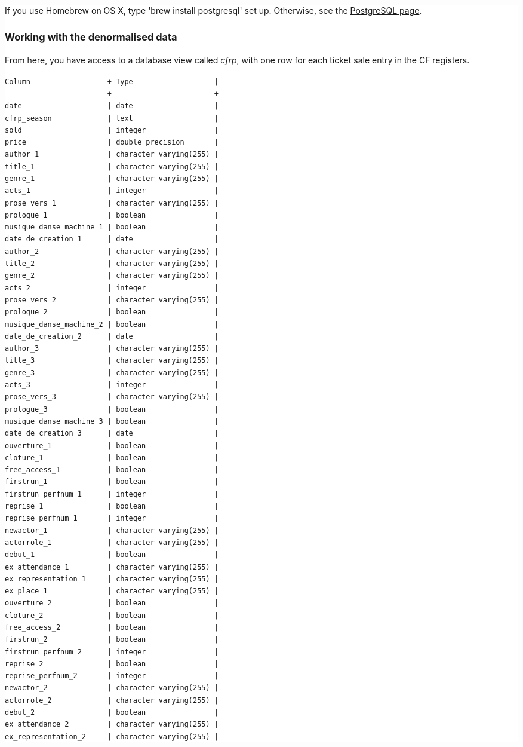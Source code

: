 If you use Homebrew on OS X, type 'brew install postgresql' set up. Otherwise, see the [PostgreSQL page](http://www.postgresql.org/download/).

### Working with the denormalised data

From here, you have access to a database view called *cfrp*, with one row for each ticket sale entry in the CF registers.

```
Column                  + Type                   |
------------------------+------------------------+
date                    | date                   |
cfrp_season             | text                   |
sold                    | integer                |
price                   | double precision       |
author_1                | character varying(255) |
title_1                 | character varying(255) |
genre_1                 | character varying(255) |
acts_1                  | integer                |
prose_vers_1            | character varying(255) |
prologue_1              | boolean                |
musique_danse_machine_1 | boolean                |
date_de_creation_1      | date                   |
author_2                | character varying(255) |
title_2                 | character varying(255) |
genre_2                 | character varying(255) |
acts_2                  | integer                |
prose_vers_2            | character varying(255) |
prologue_2              | boolean                |
musique_danse_machine_2 | boolean                |
date_de_creation_2      | date                   |
author_3                | character varying(255) |
title_3                 | character varying(255) |
genre_3                 | character varying(255) |
acts_3                  | integer                |
prose_vers_3            | character varying(255) |
prologue_3              | boolean                |
musique_danse_machine_3 | boolean                |
date_de_creation_3      | date                   |
ouverture_1             | boolean                |
cloture_1               | boolean                |
free_access_1           | boolean                |
firstrun_1              | boolean                |
firstrun_perfnum_1      | integer                |
reprise_1               | boolean                |
reprise_perfnum_1       | integer                |
newactor_1              | character varying(255) |
actorrole_1             | character varying(255) |
debut_1                 | boolean                |
ex_attendance_1         | character varying(255) |
ex_representation_1     | character varying(255) |
ex_place_1              | character varying(255) |
ouverture_2             | boolean                |
cloture_2               | boolean                |
free_access_2           | boolean                |
firstrun_2              | boolean                |
firstrun_perfnum_2      | integer                |
reprise_2               | boolean                |
reprise_perfnum_2       | integer                |
newactor_2              | character varying(255) |
actorrole_2             | character varying(255) |
debut_2                 | boolean                |
ex_attendance_2         | character varying(255) |
ex_representation_2     | character varying(255) |
```
